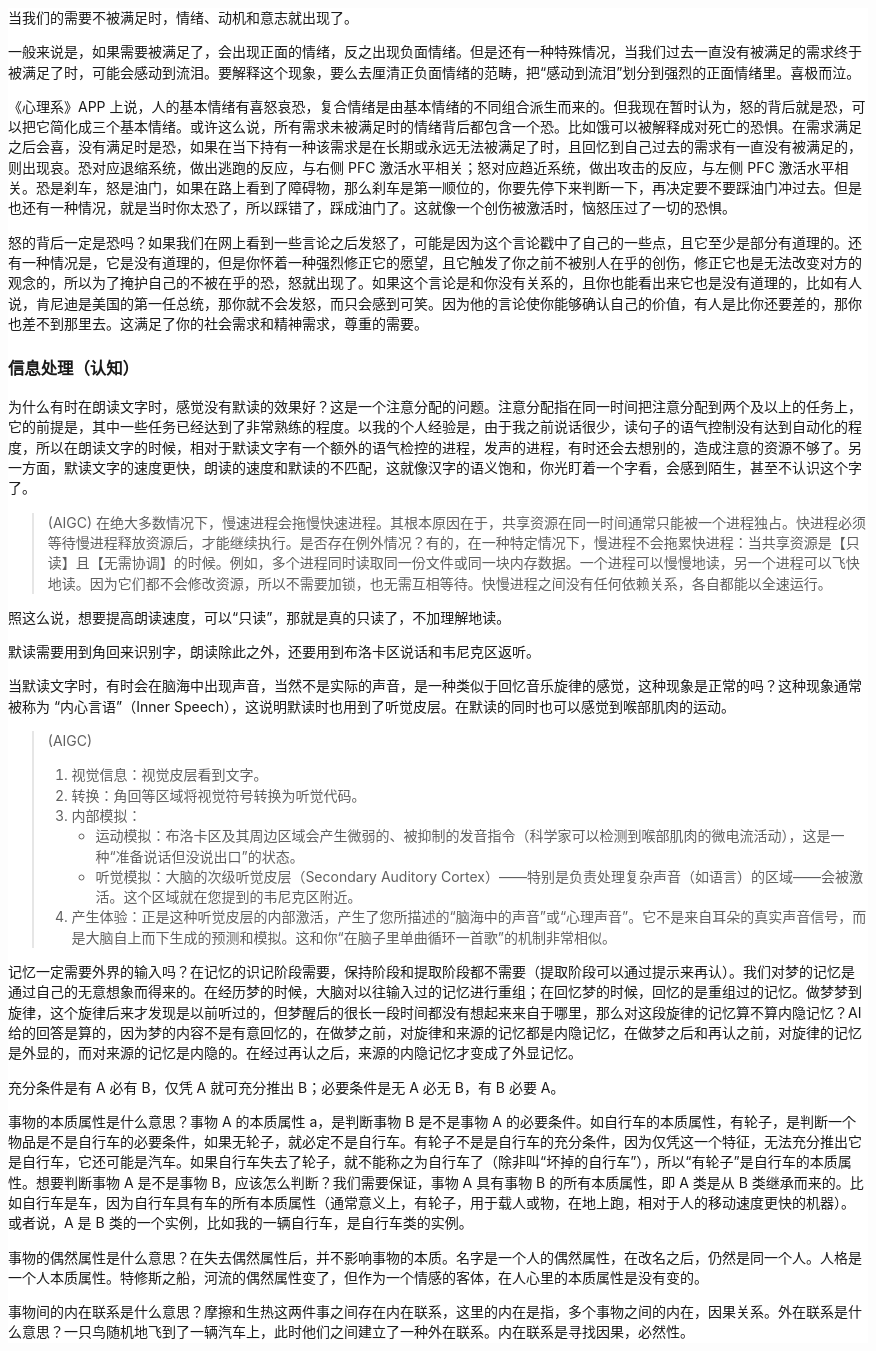 当我们的需要不被满足时，情绪、动机和意志就出现了。

一般来说是，如果需要被满足了，会出现正面的情绪，反之出现负面情绪。但是还有一种特殊情况，当我们过去一直没有被满足的需求终于被满足了时，可能会感动到流泪。要解释这个现象，要么去厘清正负面情绪的范畴，把“感动到流泪”划分到强烈的正面情绪里。喜极而泣。

《心理系》APP 上说，人的基本情绪有喜怒哀恐，复合情绪是由基本情绪的不同组合派生而来的。但我现在暂时认为，怒的背后就是恐，可以把它简化成三个基本情绪。或许这么说，所有需求未被满足时的情绪背后都包含一个恐。比如饿可以被解释成对死亡的恐惧。在需求满足之后会喜，没有满足时是恐，如果在当下持有一种该需求是在长期或永远无法被满足了时，且回忆到自己过去的需求有一直没有被满足的，则出现哀。恐对应退缩系统，做出逃跑的反应，与右侧 PFC 激活水平相关；怒对应趋近系统，做出攻击的反应，与左侧 PFC 激活水平相关。恐是刹车，怒是油门，如果在路上看到了障碍物，那么刹车是第一顺位的，你要先停下来判断一下，再决定要不要踩油门冲过去。但是也还有一种情况，就是当时你太恐了，所以踩错了，踩成油门了。这就像一个创伤被激活时，恼怒压过了一切的恐惧。

怒的背后一定是恐吗？如果我们在网上看到一些言论之后发怒了，可能是因为这个言论戳中了自己的一些点，且它至少是部分有道理的。还有一种情况是，它是没有道理的，但是你怀着一种强烈修正它的愿望，且它触发了你之前不被别人在乎的创伤，修正它也是无法改变对方的观念的，所以为了掩护自己的不被在乎的恐，怒就出现了。如果这个言论是和你没有关系的，且你也能看出来它也是没有道理的，比如有人说，肯尼迪是美国的第一任总统，那你就不会发怒，而只会感到可笑。因为他的言论使你能够确认自己的价值，有人是比你还要差的，那你也差不到那里去。这满足了你的社会需求和精神需求，尊重的需要。

### 信息处理（认知）

为什么有时在朗读文字时，感觉没有默读的效果好？这是一个注意分配的问题。注意分配指在同一时间把注意分配到两个及以上的任务上，它的前提是，其中一些任务已经达到了非常熟练的程度。以我的个人经验是，由于我之前说话很少，读句子的语气控制没有达到自动化的程度，所以在朗读文字的时候，相对于默读文字有一个额外的语气检控的进程，发声的进程，有时还会去想别的，造成注意的资源不够了。另一方面，默读文字的速度更快，朗读的速度和默读的不匹配，这就像汉字的语义饱和，你光盯着一个字看，会感到陌生，甚至不认识这个字了。

> (AIGC) 在绝大多数情况下，慢速进程会拖慢快速进程。其根本原因在于，共享资源在同一时间通常只能被一个进程独占。快进程必须等待慢进程释放资源后，才能继续执行。是否存在例外情况？有的，在一种特定情况下，慢进程不会拖累快进程：当共享资源是【只读】且【无需协调】的时候。例如，多个进程同时读取同一份文件或同一块内存数据。一个进程可以慢慢地读，另一个进程可以飞快地读。因为它们都不会修改资源，所以不需要加锁，也无需互相等待。快慢进程之间没有任何依赖关系，各自都能以全速运行。

照这么说，想要提高朗读速度，可以“只读”，那就是真的只读了，不加理解地读。

默读需要用到角回来识别字，朗读除此之外，还要用到布洛卡区说话和韦尼克区返听。

当默读文字时，有时会在脑海中出现声音，当然不是实际的声音，是一种类似于回忆音乐旋律的感觉，这种现象是正常的吗？这种现象通常被称为 “内心言语”（Inner Speech），这说明默读时也用到了听觉皮层。在默读的同时也可以感觉到喉部肌肉的运动。

> (AIGC)
>
> 1. 视觉信息：视觉皮层看到文字。<br>
> 2. 转换：角回等区域将视觉符号转换为听觉代码。<br>
> 3. 内部模拟：<br>
>    - 运动模拟：布洛卡区及其周边区域会产生微弱的、被抑制的发音指令（科学家可以检测到喉部肌肉的微电流活动），这是一种“准备说话但没说出口”的状态。<br>
>    - 听觉模拟：大脑的次级听觉皮层（Secondary Auditory Cortex）——特别是负责处理复杂声音（如语言）的区域——会被激活。这个区域就在您提到的韦尼克区附近。<br>
> 4. 产生体验：正是这种听觉皮层的内部激活，产生了您所描述的“脑海中的声音”或“心理声音”。它不是来自耳朵的真实声音信号，而是大脑自上而下生成的预测和模拟。这和你“在脑子里单曲循环一首歌”的机制非常相似。<br>

记忆一定需要外界的输入吗？在记忆的识记阶段需要，保持阶段和提取阶段都不需要（提取阶段可以通过提示来再认）。我们对梦的记忆是通过自己的无意想象而得来的。在经历梦的时候，大脑对以往输入过的记忆进行重组；在回忆梦的时候，回忆的是重组过的记忆。做梦梦到旋律，这个旋律后来才发现是以前听过的，但梦醒后的很长一段时间都没有想起来来自于哪里，那么对这段旋律的记忆算不算内隐记忆？AI 给的回答是算的，因为梦的内容不是有意回忆的，在做梦之前，对旋律和来源的记忆都是内隐记忆，在做梦之后和再认之前，对旋律的记忆是外显的，而对来源的记忆是内隐的。在经过再认之后，来源的内隐记忆才变成了外显记忆。

充分条件是有 A 必有 B，仅凭 A 就可充分推出 B；必要条件是无 A 必无 B，有 B 必要 A。

事物的本质属性是什么意思？事物 A 的本质属性 a，是判断事物 B 是不是事物 A 的必要条件。如自行车的本质属性，有轮子，是判断一个物品是不是自行车的必要条件，如果无轮子，就必定不是自行车。有轮子不是是自行车的充分条件，因为仅凭这一个特征，无法充分推出它是自行车，它还可能是汽车。如果自行车失去了轮子，就不能称之为自行车了（除非叫“坏掉的自行车”），所以“有轮子”是自行车的本质属性。想要判断事物 A 是不是事物 B，应该怎么判断？我们需要保证，事物 A 具有事物 B 的所有本质属性，即 A 类是从 B 类继承而来的。比如自行车是车，因为自行车具有车的所有本质属性（通常意义上，有轮子，用于载人或物，在地上跑，相对于人的移动速度更快的机器）。或者说，A 是 B 类的一个实例，比如我的一辆自行车，是自行车类的实例。

事物的偶然属性是什么意思？在失去偶然属性后，并不影响事物的本质。名字是一个人的偶然属性，在改名之后，仍然是同一个人。人格是一个人本质属性。特修斯之船，河流的偶然属性变了，但作为一个情感的客体，在人心里的本质属性是没有变的。

事物间的内在联系是什么意思？摩擦和生热这两件事之间存在内在联系，这里的内在是指，多个事物之间的内在，因果关系。外在联系是什么意思？一只鸟随机地飞到了一辆汽车上，此时他们之间建立了一种外在联系。内在联系是寻找因果，必然性。
